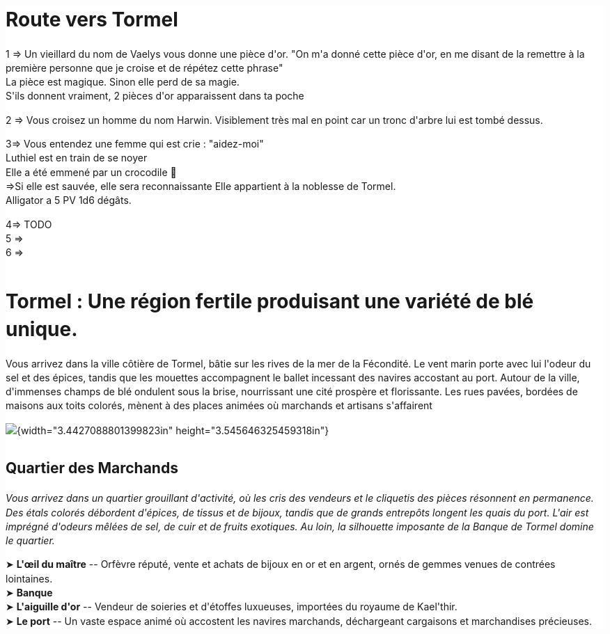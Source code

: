 # Route vers Tormel

1 =\> Un vieillard du nom de Vaelys vous donne une pièce d'or. "On m'a
donné cette pièce d'or, en me disant de la remettre à la première
personne que je croise et de répétez cette phrase"\
La pièce est magique. Sinon elle perd de sa magie.\
S'ils donnent vraiment, 2 pièces d'or apparaissent dans ta poche

2 =\> Vous croisez un homme du nom Harwin. Visiblement très mal en point
car un tronc d'arbre lui est tombé dessus.

3=\> Vous entendez une femme qui est crie : "aidez-moi"\
Luthiel est en train de se noyer\
Elle a été emmené par un crocodile 🐊\
=\>Si elle est sauvée, elle sera reconnaissante Elle appartient à la
noblesse de Tormel.\
Alligator a 5 PV 1d6 dégâts.

4=\> TODO\
5 =\>\
6 =\>

# Tormel : Une région fertile produisant une variété de blé unique.

Vous arrivez dans la ville côtière de Tormel, bâtie sur les rives de la
mer de la Fécondité. Le vent marin porte avec lui l'odeur du sel et des
épices, tandis que les mouettes accompagnent le ballet incessant des
navires accostant au port. Autour de la ville, d'immenses champs de blé
ondulent sous la brise, nourrissant une cité prospère et florissante.
Les rues pavées, bordées de maisons aux toits colorés, mènent à des
places animées où marchands et artisans s'affairent

![](media/image1.png){width="3.4427088801399823in"
height="3.545646325459318in"}

## Quartier des Marchands

*Vous arrivez dans un quartier grouillant d\'activité, où les cris des
vendeurs et le cliquetis des pièces résonnent en permanence. Des étals
colorés débordent d\'épices, de tissus et de bijoux, tandis que de
grands entrepôts longent les quais du port. L\'air est imprégné
d\'odeurs mêlées de sel, de cuir et de fruits exotiques. Au loin, la
silhouette imposante de la Banque de Tormel domine le quartier.*

➤ **L\'œil du maître** -- Orfèvre réputé, vente et achats de bijoux en
or et en argent, ornés de gemmes venues de contrées lointaines.\
➤ **Banque**\
➤ **L'aiguille d'or** -- Vendeur de soieries et d\'étoffes luxueuses,
importées du royaume de Kael'thir.\
➤ **Le port** -- Un vaste espace animé où accostent les navires
marchands, déchargeant cargaisons et marchandises précieuses.
